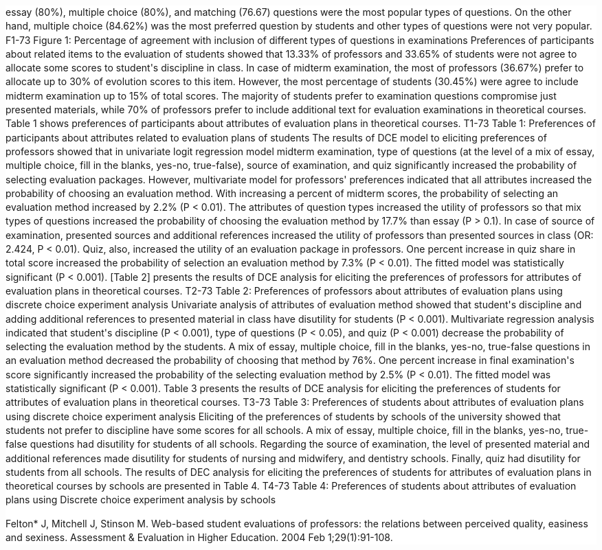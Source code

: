 essay (80%), multiple choice (80%), and matching (76.67) questions were the most popular types of questions. On the other hand, multiple choice (84.62%) was the most preferred question by students and other types of questions were not very popular. F1-73 Figure 1: Percentage of agreement with inclusion of different types of questions in examinations Preferences of participants about related items to the evaluation of students showed that 13.33% of professors and 33.65% of students were not agree to allocate some scores to student's discipline in class. In case of midterm examination, the most of professors (36.67%) prefer to allocate up to 30% of evolution scores to this item. However, the most percentage of students (30.45%) were agree to include midterm examination up to 15% of total scores. The majority of students prefer to examination questions compromise just presented materials, while 70% of professors prefer to include additional text for evaluation examinations in theoretical courses. Table 1 shows preferences of participants about attributes of evaluation plans in theoretical courses. T1-73 Table 1: Preferences of participants about attributes related to evaluation plans of students The results of DCE model to eliciting preferences of professors showed that in univariate logit regression model midterm examination, type of questions (at the level of a mix of essay, multiple choice, fill in the blanks, yes-no, true-false), source of examination, and quiz significantly increased the probability of selecting evaluation packages. However, multivariate model for professors' preferences indicated that all attributes increased the probability of choosing an evaluation method. With increasing a percent of midterm scores, the probability of selecting an evaluation method increased by 2.2% (P < 0.01). The attributes of question types increased the utility of professors so that mix types of questions increased the probability of choosing the evaluation method by 17.7% than essay (P > 0.1). In case of source of examination, presented sources and additional references increased the utility of professors than presented sources in class (OR: 2.424, P < 0.01). Quiz, also, increased the utility of an evaluation package in professors. One percent increase in quiz share in total score increased the probability of selection an evaluation method by 7.3% (P < 0.01). The fitted model was statistically significant (P < 0.001). [Table 2] presents the results of DCE analysis for eliciting the preferences of professors for attributes of evaluation plans in theoretical courses. T2-73 Table 2: Preferences of professors about attributes of evaluation plans using discrete choice experiment analysis Univariate analysis of attributes of evaluation method showed that student's discipline and adding additional references to presented material in class have disutility for students (P < 0.001). Multivariate regression analysis indicated that student's discipline (P < 0.001), type of questions (P < 0.05), and quiz (P < 0.001) decrease the probability of selecting the evaluation method by the students. A mix of essay, multiple choice, fill in the blanks, yes-no, true-false questions in an evaluation method decreased the probability of choosing that method by 76%. One percent increase in final examination's score significantly increased the probability of the selecting evaluation method by 2.5% (P < 0.01). The fitted model was statistically significant (P < 0.001). Table 3 presents the results of DCE analysis for eliciting the preferences of students for attributes of evaluation plans in theoretical courses. T3-73 Table 3: Preferences of students about attributes of evaluation plans using discrete choice experiment analysis Eliciting of the preferences of students by schools of the university showed that students not prefer to discipline have some scores for all schools. A mix of essay, multiple choice, fill in the blanks, yes-no, true-false questions had disutility for students of all schools. Regarding the source of examination, the level of presented material and additional references made disutility for students of nursing and midwifery, and dentistry schools. Finally, quiz had disutility for students from all schools. The results of DEC analysis for eliciting the preferences of students for attributes of evaluation plans in theoretical courses by schools are presented in Table 4. T4-73 Table 4: Preferences of students about attributes of evaluation plans using Discrete choice experiment analysis by schools

Felton* J, Mitchell J, Stinson M. Web-based student evaluations of professors: the relations between perceived quality, easiness and sexiness. Assessment & Evaluation in Higher Education. 2004 Feb 1;29(1):91-108.